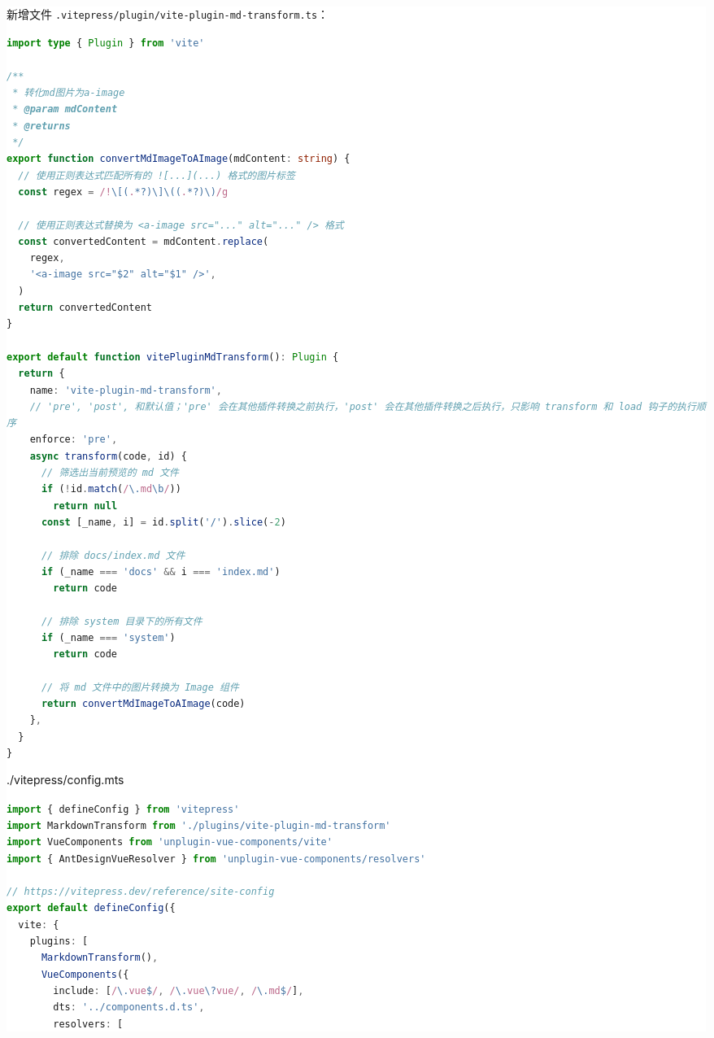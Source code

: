 新增文件 `.vitepress/plugin/vite-plugin-md-transform.ts`：

```ts
import type { Plugin } from 'vite'

/**
 * 转化md图片为a-image
 * @param mdContent
 * @returns
 */
export function convertMdImageToAImage(mdContent: string) {
  // 使用正则表达式匹配所有的 ![...](...) 格式的图片标签
  const regex = /!\[(.*?)\]\((.*?)\)/g

  // 使用正则表达式替换为 <a-image src="..." alt="..." /> 格式
  const convertedContent = mdContent.replace(
    regex,
    '<a-image src="$2" alt="$1" />',
  )
  return convertedContent
}

export default function vitePluginMdTransform(): Plugin {
  return {
    name: 'vite-plugin-md-transform',
    // 'pre', 'post', 和默认值；'pre' 会在其他插件转换之前执行，'post' 会在其他插件转换之后执行，只影响 transform 和 load 钩子的执行顺序
    enforce: 'pre',
    async transform(code, id) {
      // 筛选出当前预览的 md 文件
      if (!id.match(/\.md\b/))
        return null
      const [_name, i] = id.split('/').slice(-2)

      // 排除 docs/index.md 文件
      if (_name === 'docs' && i === 'index.md')
        return code

      // 排除 system 目录下的所有文件
      if (_name === 'system')
        return code

      // 将 md 文件中的图片转换为 Image 组件
      return convertMdImageToAImage(code)
    },
  }
}
```

./vitepress/config.mts

```ts
import { defineConfig } from 'vitepress'
import MarkdownTransform from './plugins/vite-plugin-md-transform'
import VueComponents from 'unplugin-vue-components/vite'
import { AntDesignVueResolver } from 'unplugin-vue-components/resolvers'

// https://vitepress.dev/reference/site-config
export default defineConfig({
  vite: {
    plugins: [
      MarkdownTransform(),
      VueComponents({
        include: [/\.vue$/, /\.vue\?vue/, /\.md$/],
        dts: '../components.d.ts',
        resolvers: [
```